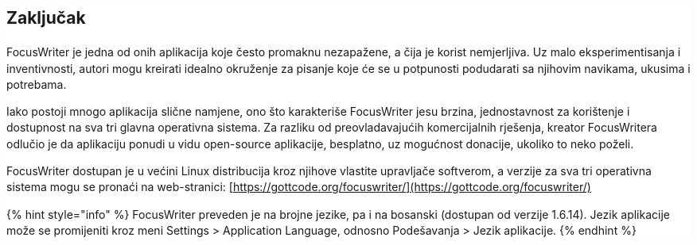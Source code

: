## Zaključak

FocusWriter je jedna od onih aplikacija koje često promaknu nezapažene, a čija je korist nemjerljiva. Uz malo eksperimentisanja i inventivnosti, autori mogu kreirati idealno okruženje za pisanje koje će se u potpunosti podudarati sa njihovim navikama, ukusima i potrebama.

Iako postoji mnogo aplikacija slične namjene, ono što karakteriše FocusWriter jesu brzina, jednostavnost za korištenje i dostupnost na sva tri glavna operativna sistema. Za razliku od preovladavajućih komercijalnih rješenja, kreator FocusWritera odlučio je da aplikaciju ponudi u vidu open-source aplikacije, besplatno, uz mogućnost donacije, ukoliko to neko poželi.

FocusWriter dostupan je u većini Linux distribucija kroz njihove vlastite upravljače softverom, a verzije za sva tri operativna sistema mogu se pronaći na web-stranici: [https://gottcode.org/focuswriter/](https://gottcode.org/focuswriter/)

{% hint style="info" %}
FocusWriter preveden je na brojne jezike, pa i na bosanski \(dostupan od verzije 1.6.14\). Jezik aplikacije može se promijeniti kroz meni Settings &gt; Application Language, odnosno Podešavanja &gt; Jezik aplikacije.
{% endhint %}



